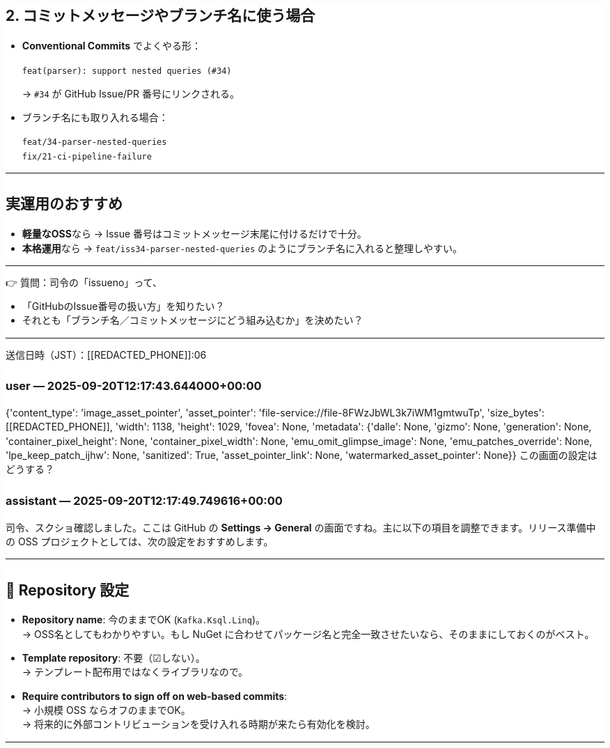 
## 2. コミットメッセージやブランチ名に使う場合
- **Conventional Commits** でよくやる形：
  ```
  feat(parser): support nested queries (#34)
  ```
  → `#34` が GitHub Issue/PR 番号にリンクされる。

- ブランチ名にも取り入れる場合：
  ```
  feat/34-parser-nested-queries
  fix/21-ci-pipeline-failure
  ```

---

## 実運用のおすすめ
- **軽量なOSS**なら → Issue 番号はコミットメッセージ末尾に付けるだけで十分。  
- **本格運用**なら → `feat/iss34-parser-nested-queries` のようにブランチ名に入れると整理しやすい。  

---

👉 質問：司令の「issueno」って、  
- 「GitHubのIssue番号の扱い方」を知りたい？  
- それとも「ブランチ名／コミットメッセージにどう組み込むか」を決めたい？  

---  
送信日時（JST）：[[REDACTED_PHONE]]:06

### user — 2025-09-20T12:17:43.644000+00:00

{'content_type': 'image_asset_pointer', 'asset_pointer': 'file-service://file-8FWzJbWL3k7iWM1gmtwuTp', 'size_bytes': [[REDACTED_PHONE]], 'width': 1138, 'height': 1029, 'fovea': None, 'metadata': {'dalle': None, 'gizmo': None, 'generation': None, 'container_pixel_height': None, 'container_pixel_width': None, 'emu_omit_glimpse_image': None, 'emu_patches_override': None, 'lpe_keep_patch_ijhw': None, 'sanitized': True, 'asset_pointer_link': None, 'watermarked_asset_pointer': None}}
この画面の設定はどうする？

### assistant — 2025-09-20T12:17:49.749616+00:00

司令、スクショ確認しました。ここは GitHub の **Settings → General** の画面ですね。主に以下の項目を調整できます。リリース準備中の OSS プロジェクトとしては、次の設定をおすすめします。  

---

## 🔧 Repository 設定
- **Repository name**: 今のままでOK (`Kafka.Ksql.Linq`)。  
  → OSS名としてもわかりやすい。もし NuGet に合わせてパッケージ名と完全一致させたいなら、そのままにしておくのがベスト。

- **Template repository**: 不要（☑しない）。  
  → テンプレート配布用ではなくライブラリなので。

- **Require contributors to sign off on web-based commits**:  
  → 小規模 OSS ならオフのままでOK。  
  → 将来的に外部コントリビューションを受け入れる時期が来たら有効化を検討。  

---